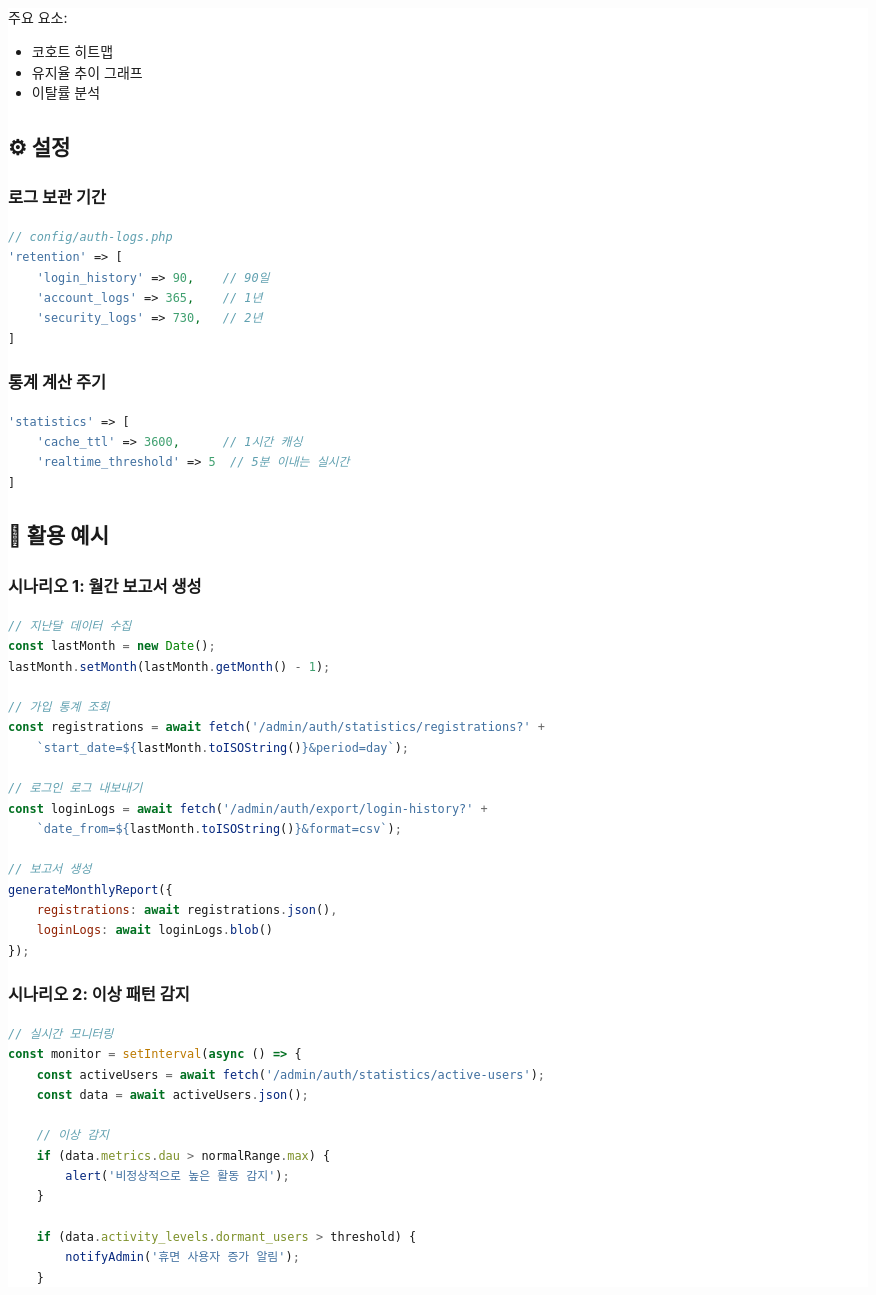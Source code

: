 주요 요소:
- 코호트 히트맵
- 유지율 추이 그래프
- 이탈률 분석

## ⚙️ 설정

### 로그 보관 기간
```php
// config/auth-logs.php
'retention' => [
    'login_history' => 90,    // 90일
    'account_logs' => 365,    // 1년
    'security_logs' => 730,   // 2년
]
```

### 통계 계산 주기
```php
'statistics' => [
    'cache_ttl' => 3600,      // 1시간 캐싱
    'realtime_threshold' => 5  // 5분 이내는 실시간
]
```

## 📝 활용 예시

### 시나리오 1: 월간 보고서 생성
```javascript
// 지난달 데이터 수집
const lastMonth = new Date();
lastMonth.setMonth(lastMonth.getMonth() - 1);

// 가입 통계 조회
const registrations = await fetch('/admin/auth/statistics/registrations?' + 
    `start_date=${lastMonth.toISOString()}&period=day`);

// 로그인 로그 내보내기
const loginLogs = await fetch('/admin/auth/export/login-history?' +
    `date_from=${lastMonth.toISOString()}&format=csv`);

// 보고서 생성
generateMonthlyReport({
    registrations: await registrations.json(),
    loginLogs: await loginLogs.blob()
});
```

### 시나리오 2: 이상 패턴 감지
```javascript
// 실시간 모니터링
const monitor = setInterval(async () => {
    const activeUsers = await fetch('/admin/auth/statistics/active-users');
    const data = await activeUsers.json();
    
    // 이상 감지
    if (data.metrics.dau > normalRange.max) {
        alert('비정상적으로 높은 활동 감지');
    }
    
    if (data.activity_levels.dormant_users > threshold) {
        notifyAdmin('휴면 사용자 증가 알림');
    }
```